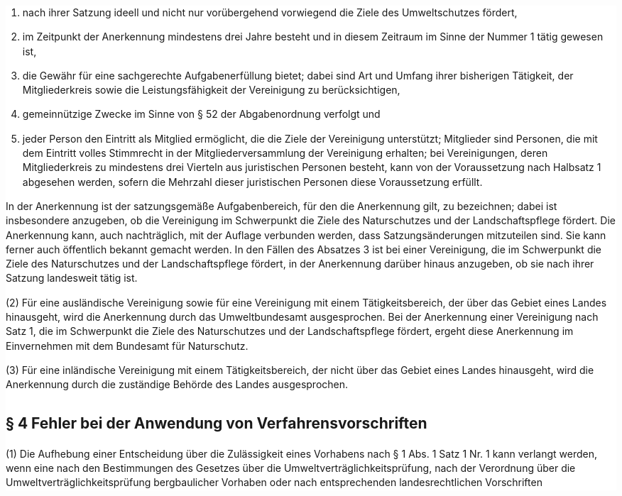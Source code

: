 1.  nach ihrer Satzung ideell und nicht nur vorübergehend vorwiegend die
    Ziele des Umweltschutzes fördert,


2.  im Zeitpunkt der Anerkennung mindestens drei Jahre besteht und in
    diesem Zeitraum im Sinne der Nummer 1 tätig gewesen ist,


3.  die Gewähr für eine sachgerechte Aufgabenerfüllung bietet; dabei sind
    Art und Umfang ihrer bisherigen Tätigkeit, der Mitgliederkreis sowie
    die Leistungsfähigkeit der Vereinigung zu berücksichtigen,


4.  gemeinnützige Zwecke im Sinne von § 52 der Abgabenordnung verfolgt und


5.  jeder Person den Eintritt als Mitglied ermöglicht, die die Ziele der
    Vereinigung unterstützt; Mitglieder sind Personen, die mit dem
    Eintritt volles Stimmrecht in der Mitgliederversammlung der
    Vereinigung erhalten; bei Vereinigungen, deren Mitgliederkreis zu
    mindestens drei Vierteln aus juristischen Personen besteht, kann von
    der Voraussetzung nach Halbsatz 1 abgesehen werden, sofern die
    Mehrzahl dieser juristischen Personen diese Voraussetzung erfüllt.



In der Anerkennung ist der satzungsgemäße Aufgabenbereich, für den die
Anerkennung gilt, zu bezeichnen; dabei ist insbesondere anzugeben, ob
die Vereinigung im Schwerpunkt die Ziele des Naturschutzes und der
Landschaftspflege fördert. Die Anerkennung kann, auch nachträglich,
mit der Auflage verbunden werden, dass Satzungsänderungen mitzuteilen
sind. Sie kann ferner auch öffentlich bekannt gemacht werden. In den
Fällen des Absatzes 3 ist bei einer Vereinigung, die im Schwerpunkt
die Ziele des Naturschutzes und der Landschaftspflege fördert, in der
Anerkennung darüber hinaus anzugeben, ob sie nach ihrer Satzung
landesweit tätig ist.

(2) Für eine ausländische Vereinigung sowie für eine Vereinigung mit
einem Tätigkeitsbereich, der über das Gebiet eines Landes hinausgeht,
wird die Anerkennung durch das Umweltbundesamt ausgesprochen. Bei der
Anerkennung einer Vereinigung nach Satz 1, die im Schwerpunkt die
Ziele des Naturschutzes und der Landschaftspflege fördert, ergeht
diese Anerkennung im Einvernehmen mit dem Bundesamt für Naturschutz.

(3) Für eine inländische Vereinigung mit einem Tätigkeitsbereich, der
nicht über das Gebiet eines Landes hinausgeht, wird die Anerkennung
durch die zuständige Behörde des Landes ausgesprochen.


## § 4 Fehler bei der Anwendung von Verfahrensvorschriften

(1) Die Aufhebung einer Entscheidung über die Zulässigkeit eines
Vorhabens nach § 1 Abs. 1 Satz 1 Nr. 1 kann verlangt werden, wenn eine
nach den Bestimmungen des Gesetzes über die
Umweltverträglichkeitsprüfung, nach der Verordnung über die
Umweltverträglichkeitsprüfung bergbaulicher Vorhaben oder nach
entsprechenden landesrechtlichen Vorschriften
